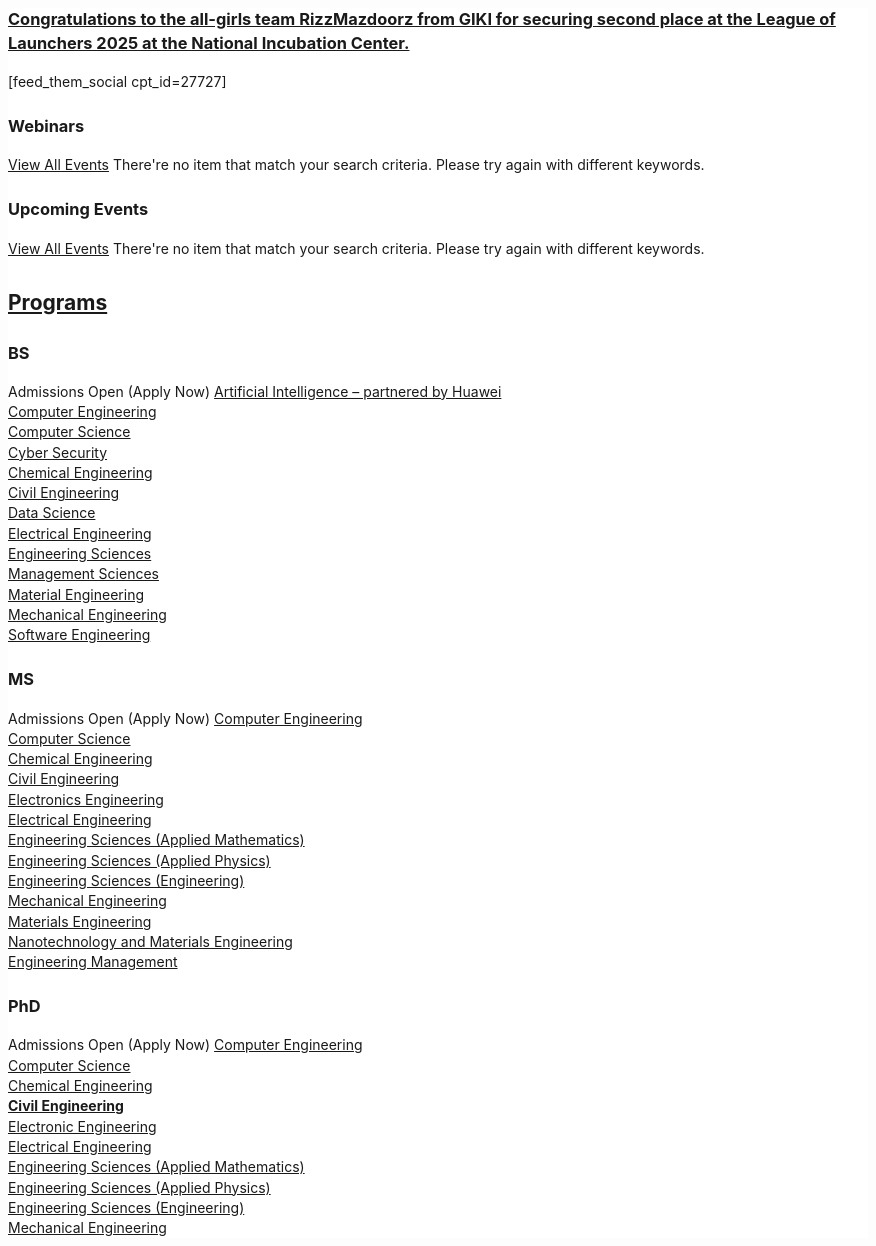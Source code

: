 ### [Congratulations to the all-girls team RizzMazdoorz from GIKI for securing second place at the League of Launchers 2025 at the National Incubation Center.](https://giki.edu.pk/2025/09/20/congratulations-to-the-all-girls-team-rizzmazdoorz-from-giki-for-securing-second-place-at-the-league-of-launchers-2025-at-the-national-incubation-center/)
[feed_them_social cpt_id=27727]
### Webinars
[View All Events](https://giki.edu.pk/events)
There're no item that match your search criteria. Please try again with different keywords.
### Upcoming Events
[View All Events](https://giki.edu.pk/events)
There're no item that match your search criteria. Please try again with different keywords.
## [Programs](https://giki.edu.pk/academics/)
### BS
Admissions Open (Apply Now)
[Artificial Intelligence – partnered by Huawei](https://giki.edu.pk/fcs/fcs-undergraduate/)  
[Computer Engineering](https://giki.edu.pk/fcs/fcs-undergraduate/)  
[Computer Science](https://giki.edu.pk/fcs/fcs-undergraduate/)  
[Cyber Security](https://giki.edu.pk/fcs/fcs-undergraduate/)  
[Chemical Engineering](https://giki.edu.pk/fmce/dche/dche-undergraduate/)  
[Civil Engineering](https://giki.edu.pk/dce/dce-undergraduate/)  
[Data Science](https://giki.edu.pk/fcs/fcs-undergraduate/)  
[Electrical Engineering](https://giki.edu.pk/fee/fee-undergraduate/)  
[Engineering Sciences](https://giki.edu.pk/fes/fes-undergraduate/)  
[Management Sciences](https://giki.edu.pk/mgs/mgs-undergraduate/)  
[Material Engineering](https://giki.edu.pk/fmce/dmse/dmse-undergraduate/)  
[Mechanical Engineering](https://giki.edu.pk/fme/fme-undergraduate/)  
[Software Engineering](https://giki.edu.pk/fme/fme-undergraduate/)
[](https://admissions.giki.edu.pk/)
### MS
Admissions Open (Apply Now)
[Computer Engineering](https://giki.edu.pk/fcs/fcs-graduate/)  
[Computer Science](https://giki.edu.pk/fcs/fcs-graduate/)  
[Chemical Engineering](https://giki.edu.pk/fmce/dche/dche-graduate/)  
[Civil Engineering](https://giki.edu.pk/dce/dce-graduate/)  
[Electronics Engineering](https://giki.edu.pk/fee/fee-graduate/)  
[Electrical Engineering](https://giki.edu.pk/fee/fee-graduate/)  
[Engineering Sciences (Applied Mathematics)](https://giki.edu.pk/fes/fes-graduate/)  
[Engineering Sciences (Applied Physics)](https://giki.edu.pk/fes/fes-graduate/)  
[Engineering Sciences (Engineering)](https://giki.edu.pk/fes/fes-graduate/)  
[Mechanical Engineering](https://giki.edu.pk/fme/fme-graduate/)  
[Materials Engineering](https://giki.edu.pk/fmce/dmse/dmse-graduate/)  
[Nanotechnology and Materials Engineering](https://giki.edu.pk/fmce/dmse/dmse-graduate/)  
[Engineering Management](https://giki.edu.pk/mgs/mgs-graduate/)
[](https://gadmissions.giki.edu.pk/)
### PhD
Admissions Open (Apply Now)
[Computer Engineering](https://giki.edu.pk/fcs/fcs-graduate/)  
[Computer Science](https://giki.edu.pk/fcs/fcs-graduate/)  
[Chemical Engineering](https://giki.edu.pk/fmce/dche/dche-graduate/)  
[**Civil Engineering**](https://giki.edu.pk/dce/dce-graduate/)  
[Electronic Engineering](https://giki.edu.pk/fee/fee-graduate/)  
[Electrical Engineering](https://giki.edu.pk/fee/fee-graduate/)  
[Engineering Sciences (Applied Mathematics)](https://giki.edu.pk/fes/fes-graduate/)  
[Engineering Sciences (Applied Physics)](https://giki.edu.pk/fes/fes-graduate/)  
[Engineering Sciences (Engineering)](https://giki.edu.pk/fes/fes-graduate/)  
[Mechanical Engineering](https://giki.edu.pk/fme/fme-graduate/)  
